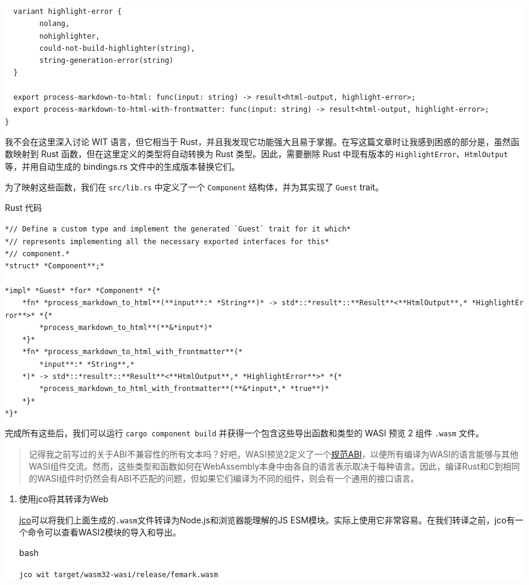 ```
  variant highlight-error {
		nolang,
		nohighlighter,
		could-not-build-highlighter(string),
        string-generation-error(string)
  }

  export process-markdown-to-html: func(input: string) -> result<html-output, highlight-error>; 
  export process-markdown-to-html-with-frontmatter: func(input: string) -> result<html-output, highlight-error>; 
}

```

我不会在这里深入讨论 WIT 语言，但它相当于 Rust，并且我发现它功能强大且易于掌握。在写这篇文章时让我感到困惑的部分是，虽然函数映射到 Rust 函数，但在这里定义的类型将自动转换为 Rust 类型。因此，需要删除 Rust 中现有版本的 `HighlightError`、`HtmlOutput` 等，并用自动生成的 bindings.rs 文件中的生成版本替换它们。

为了映射这些函数，我们在 `src/lib.rs` 中定义了一个 `Component` 结构体，并为其实现了 `Guest` trait。

Rust 代码

```
*// Define a custom type and implement the generated `Guest` trait for it which*
*// represents implementing all the necessary exported interfaces for this*
*// component.*
*struct* *Component**;*

*impl* *Guest* *for* *Component* *{*
    *fn* *process_markdown_to_html**(**input**:* *String**)* -> std*::*result*::**Result**<**HtmlOutput**,* *HighlightError**>* *{*
        *process_markdown_to_html**(**&*input*)*
    *}*
    *fn* *process_markdown_to_html_with_frontmatter**(*
        *input**:* *String**,*
    *)* -> std*::*result*::**Result**<**HtmlOutput**,* *HighlightError**>* *{*
        *process_markdown_to_html_with_frontmatter**(**&*input*,* *true**)*
    *}*
*}*

```

完成所有这些后，我们可以运行 `cargo component build` 并获得一个包含这些导出函数和类型的 WASI 预览 2 组件 `.wasm` 文件。

> 记得我之前写过的关于ABI不兼容性的所有文本吗？好吧，WASI预览2定义了一个[规范ABI](https://github.com/WebAssembly/component-model/blob/main/design/mvp/CanonicalABI.md)，以便所有编译为WASI的语言能够与其他WASI组件交流。然而，这些类型和函数如何在WebAssembly本身中由各自的语言表示取决于每种语言。因此，编译Rust和C到相同的WASI组件时仍然会有ABI不匹配的问题，但如果它们编译为不同的组件，则会有一个通用的接口语言。

1.  使用jco将其转译为Web

    [jco](https://github.com/bytecodealliance/jco)可以将我们上面生成的`.wasm`文件转译为Node.js和浏览器能理解的JS ESM模块。实际上使用它非常容易。在我们转译之前，jco有一个命令可以查看WASI2模块的导入和导出。

    bash

    ```
    jco wit target/wasm32-wasi/release/femark.wasm
